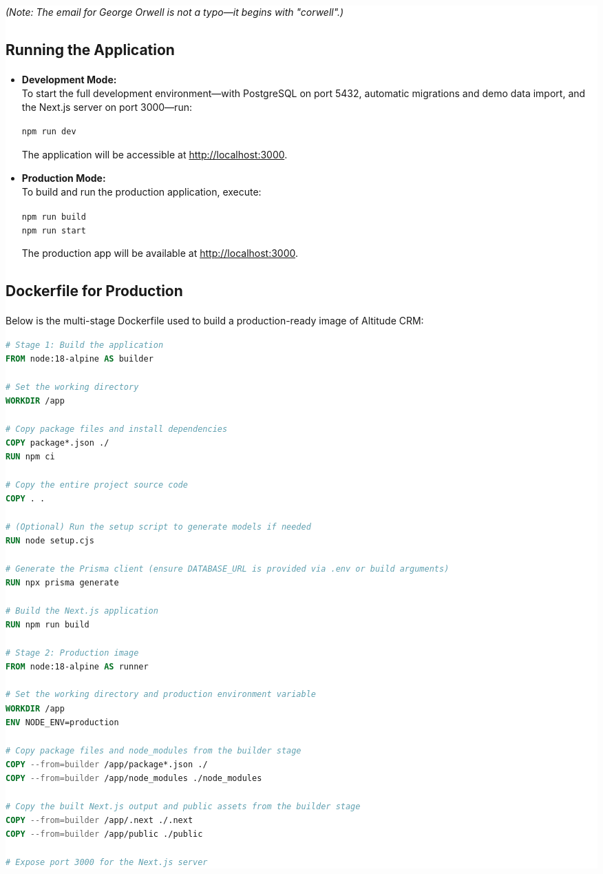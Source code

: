 *(Note: The email for George Orwell is not a typo—it begins with "corwell".)*

## Running the Application

- **Development Mode:**  
  To start the full development environment—with PostgreSQL on port 5432, automatic migrations and demo data import, and the Next.js server on port 3000—run:

  ```bash
  npm run dev
  ```
  
  The application will be accessible at [http://localhost:3000](http://localhost:3000).

- **Production Mode:**  
  To build and run the production application, execute:

  ```bash
  npm run build
  npm run start
  ```
  
  The production app will be available at [http://localhost:3000](http://localhost:3000).

## Dockerfile for Production

Below is the multi-stage Dockerfile used to build a production-ready image of Altitude CRM:

```dockerfile
# Stage 1: Build the application
FROM node:18-alpine AS builder

# Set the working directory
WORKDIR /app

# Copy package files and install dependencies
COPY package*.json ./
RUN npm ci

# Copy the entire project source code
COPY . .

# (Optional) Run the setup script to generate models if needed
RUN node setup.cjs

# Generate the Prisma client (ensure DATABASE_URL is provided via .env or build arguments)
RUN npx prisma generate

# Build the Next.js application
RUN npm run build

# Stage 2: Production image
FROM node:18-alpine AS runner

# Set the working directory and production environment variable
WORKDIR /app
ENV NODE_ENV=production

# Copy package files and node_modules from the builder stage
COPY --from=builder /app/package*.json ./
COPY --from=builder /app/node_modules ./node_modules

# Copy the built Next.js output and public assets from the builder stage
COPY --from=builder /app/.next ./.next
COPY --from=builder /app/public ./public

# Expose port 3000 for the Next.js server
```
